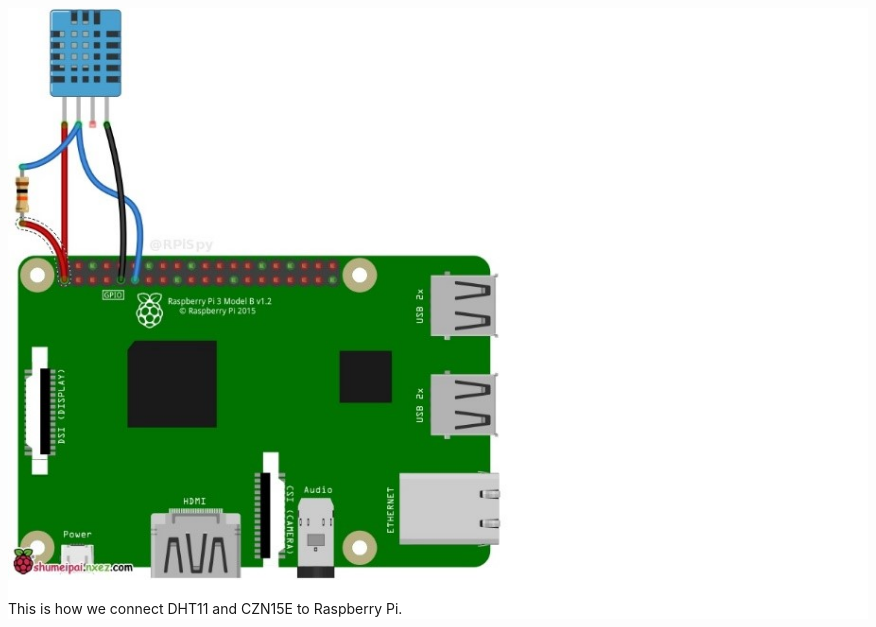   <img src="/img/pr11/circuit1.jpg" width="500">
</p>

This is how we connect DHT11 and CZN15E to Raspberry Pi.

<p align="center">
